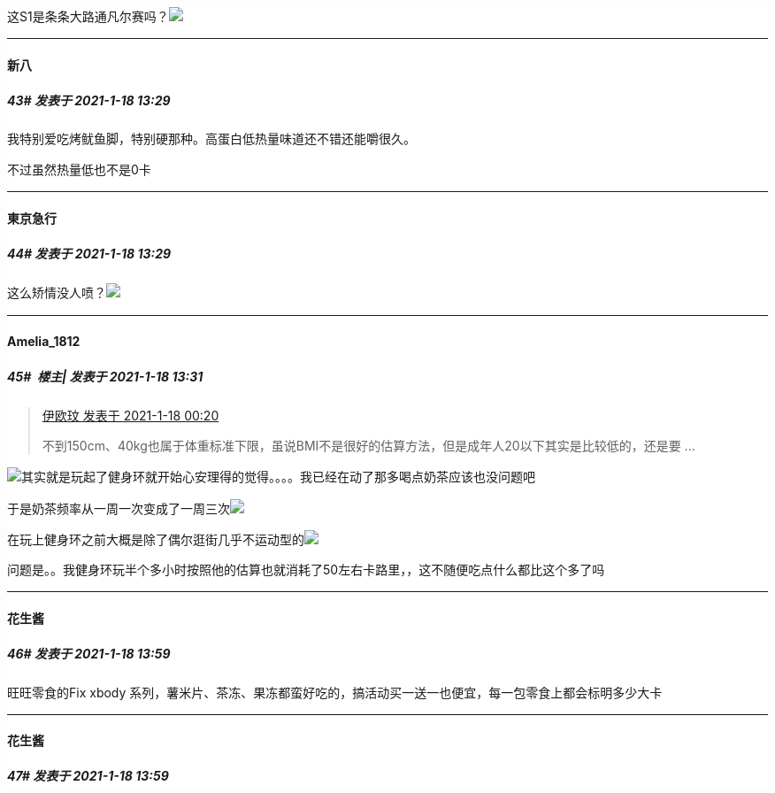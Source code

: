 
这S1是条条大路通凡尔赛吗？<img src="https://static.saraba1st.com/image/smiley/face2017/022.png" referrerpolicy="no-referrer">


-----

####  新八  
##### 43#       发表于 2021-1-18 13:29


我特别爱吃烤鱿鱼脚，特别硬那种。高蛋白低热量味道还不错还能嚼很久。

不过虽然热量低也不是0卡


-----

####  東京急行  
##### 44#       发表于 2021-1-18 13:29


这么矫情没人喷？<img src="https://static.saraba1st.com/image/smiley/face2017/192.png" referrerpolicy="no-referrer">


-----

####  Amelia_1812  
##### 45#         楼主| 发表于 2021-1-18 13:31


<blockquote><a href="httphttps://bbs.saraba1st.com/2b/forum.php?mod=redirect&amp;goto=findpost&amp;pid=50071536&amp;ptid=1983407" target="_blank">伊欧玟 发表于 2021-1-18 00:20</a>

不到150cm、40kg也属于体重标准下限，虽说BMI不是很好的估算方法，但是成年人20以下其实是比较低的，还是要 ...</blockquote>
<img src="https://static.saraba1st.com/image/smiley/face2017/005.png" referrerpolicy="no-referrer">其实就是玩起了健身环就开始心安理得的觉得。。。。我已经在动了那多喝点奶茶应该也没问题吧

于是奶茶频率从一周一次变成了一周三次<img src="https://static.saraba1st.com/image/smiley/face2017/211.gif" referrerpolicy="no-referrer">

在玩上健身环之前大概是除了偶尔逛街几乎不运动型的<img src="https://static.saraba1st.com/image/smiley/face2017/007.png" referrerpolicy="no-referrer">

问题是。。我健身环玩半个多小时按照他的估算也就消耗了50左右卡路里，，这不随便吃点什么都比这个多了吗


-----

####  花生酱  
##### 46#       发表于 2021-1-18 13:59


旺旺零食的Fix xbody 系列，薯米片、茶冻、果冻都蛮好吃的，搞活动买一送一也便宜，每一包零食上都会标明多少大卡


-----

####  花生酱  
##### 47#       发表于 2021-1-18 13:59
